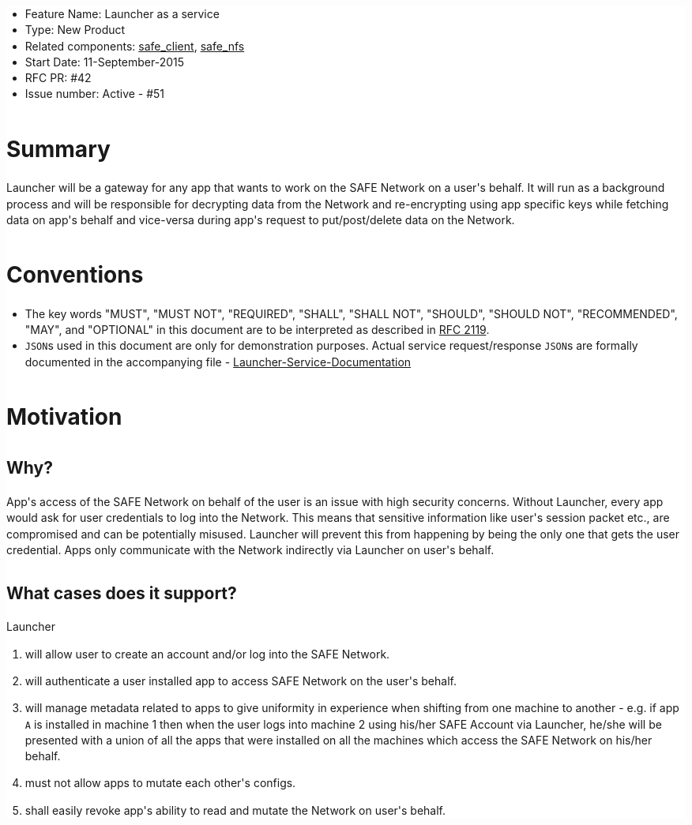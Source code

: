 - Feature Name: Launcher as a service
- Type: New Product
- Related components: [safe_client](https://github.com/maidsafe/safe_client), [safe_nfs](https://github.com/maidsafe/safe_nfs)
- Start Date: 11-September-2015
- RFC PR: #42
- Issue number: Active - #51

# Summary

Launcher will be a gateway for any app that wants to work on the SAFE Network on a user's behalf. It will run as a background process and will be responsible for decrypting data from the Network and re-encrypting using app specific keys while fetching data on app's behalf and vice-versa during app's request to put/post/delete data on the Network.

# Conventions
- The key words "MUST", "MUST NOT", "REQUIRED", "SHALL", "SHALL NOT", "SHOULD", "SHOULD NOT", "RECOMMENDED", "MAY", and "OPTIONAL" in this document are to be interpreted as described in [RFC 2119](http://tools.ietf.org/html/rfc2119).
- `JSON`s used  in this document are only for demonstration purposes. Actual service request/response `JSON`s are formally documented in the accompanying file - [Launcher-Service-Documentation](Launcher-Service-Documentation.md)

# Motivation

## Why?

App's access of the SAFE Network on behalf of the user is an issue with high security concerns. Without Launcher, every app would ask for user credentials to log into the Network. This means that sensitive information like user's session packet etc., are compromised and can be potentially misused. Launcher will prevent this from happening by being the only one that gets the user credential. Apps only communicate with the Network indirectly via Launcher on user's behalf.

## What cases does it support?

Launcher

1. will allow user to create an account and/or log into the SAFE Network.

2. will authenticate a user installed app to access SAFE Network on the user's behalf.

3. will manage metadata related to apps to give uniformity in experience when shifting from one machine to another - e.g. if app `A` is installed in machine 1 then when the user logs into machine 2 using his/her SAFE Account via Launcher, he/she will be presented with a union of all the apps that were installed on all the machines which access the SAFE Network on his/her behalf.

4. must not allow apps to mutate each other's configs.

5. shall easily revoke app's ability to read and mutate the Network on user's behalf.
